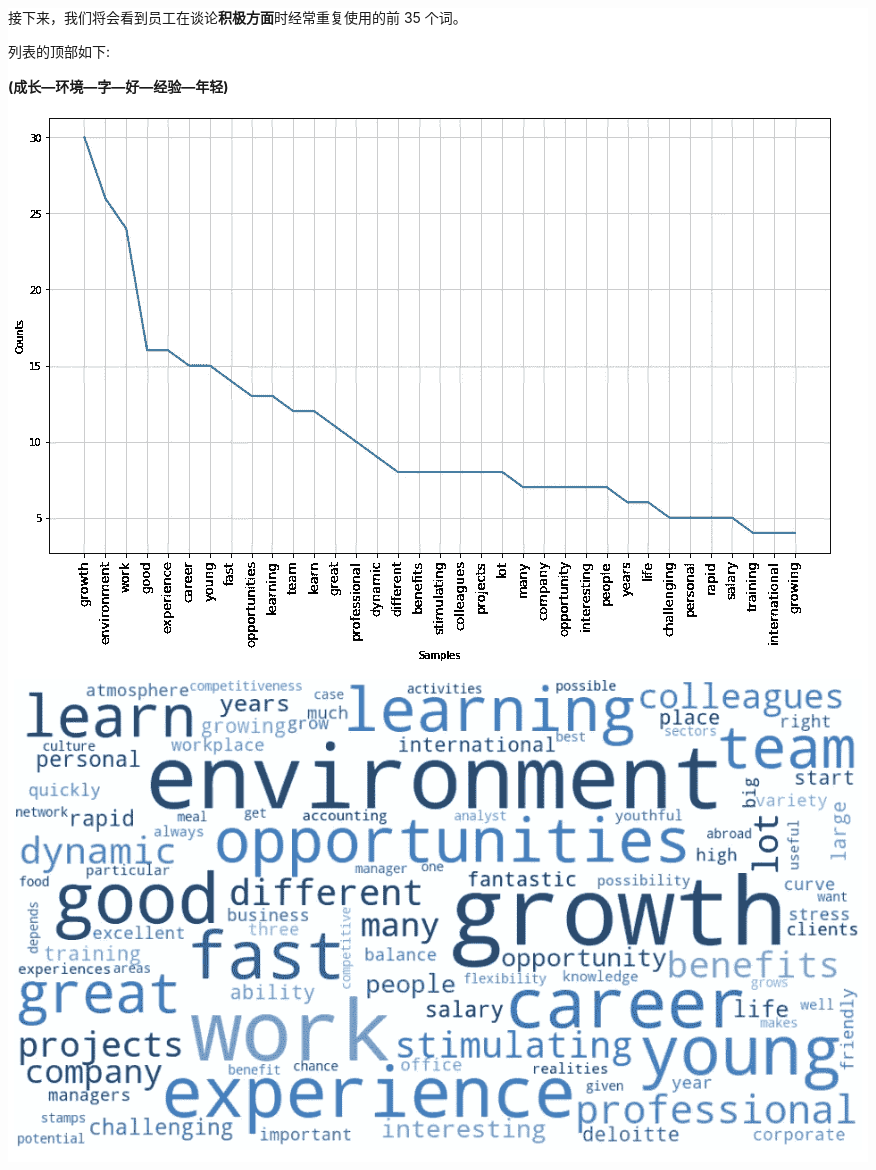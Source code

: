 接下来，我们将会看到员工在谈论**积极方面**时经常重复使用的前 35 个词。

列表的顶部如下:

**(成长—环境—字—好—经验—年轻)**

![](img/e889f2c68b41b5e530b00c8bfa34662c.png)![](img/b5a7ea92b71fab1272227c10b0b1e3cb.png)
